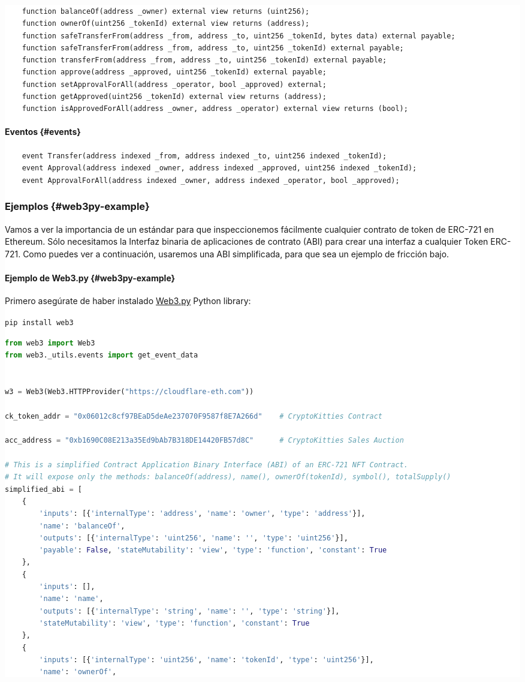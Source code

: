 ```solidity
    function balanceOf(address _owner) external view returns (uint256);
    function ownerOf(uint256 _tokenId) external view returns (address);
    function safeTransferFrom(address _from, address _to, uint256 _tokenId, bytes data) external payable;
    function safeTransferFrom(address _from, address _to, uint256 _tokenId) external payable;
    function transferFrom(address _from, address _to, uint256 _tokenId) external payable;
    function approve(address _approved, uint256 _tokenId) external payable;
    function setApprovalForAll(address _operator, bool _approved) external;
    function getApproved(uint256 _tokenId) external view returns (address);
    function isApprovedForAll(address _owner, address _operator) external view returns (bool);
```

#### Eventos {#events}

```solidity
    event Transfer(address indexed _from, address indexed _to, uint256 indexed _tokenId);
    event Approval(address indexed _owner, address indexed _approved, uint256 indexed _tokenId);
    event ApprovalForAll(address indexed _owner, address indexed _operator, bool _approved);
```

### Ejemplos {#web3py-example}

Vamos a ver la importancia de un estándar para que inspeccionemos fácilmente cualquier contrato de token de ERC-721 en Ethereum. Sólo necesitamos la Interfaz binaria de aplicaciones de contrato (ABI) para crear una interfaz a cualquier Token ERC-721. Como puedes ver a continuación, usaremos una ABI simplificada, para que sea un ejemplo de fricción bajo.

#### Ejemplo de Web3.py {#web3py-example}

Primero asegúrate de haber instalado [Web3.py](https://web3py.readthedocs.io/en/stable/quickstart.html#installation) Python library:

```
pip install web3
```

```python
from web3 import Web3
from web3._utils.events import get_event_data


w3 = Web3(Web3.HTTPProvider("https://cloudflare-eth.com"))

ck_token_addr = "0x06012c8cf97BEaD5deAe237070F9587f8E7A266d"    # CryptoKitties Contract

acc_address = "0xb1690C08E213a35Ed9bAb7B318DE14420FB57d8C"      # CryptoKitties Sales Auction

# This is a simplified Contract Application Binary Interface (ABI) of an ERC-721 NFT Contract.
# It will expose only the methods: balanceOf(address), name(), ownerOf(tokenId), symbol(), totalSupply()
simplified_abi = [
    {
        'inputs': [{'internalType': 'address', 'name': 'owner', 'type': 'address'}],
        'name': 'balanceOf',
        'outputs': [{'internalType': 'uint256', 'name': '', 'type': 'uint256'}],
        'payable': False, 'stateMutability': 'view', 'type': 'function', 'constant': True
    },
    {
        'inputs': [],
        'name': 'name',
        'outputs': [{'internalType': 'string', 'name': '', 'type': 'string'}],
        'stateMutability': 'view', 'type': 'function', 'constant': True
    },
    {
        'inputs': [{'internalType': 'uint256', 'name': 'tokenId', 'type': 'uint256'}],
        'name': 'ownerOf',
```